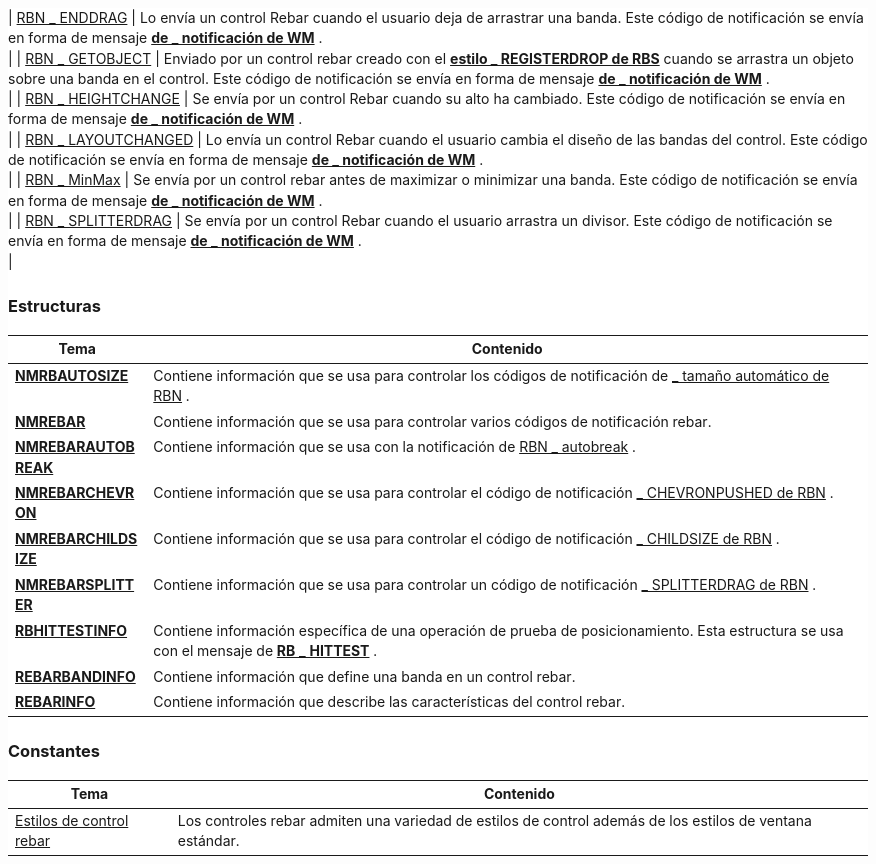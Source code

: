 | [RBN \_ ENDDRAG](rbn-enddrag.md)                              | Lo envía un control Rebar cuando el usuario deja de arrastrar una banda. Este código de notificación se envía en forma de mensaje [**de \_ notificación de WM**](wm-notify.md) . <br/>                                                                                                            |
| [RBN \_ GETOBJECT](rbn-getobject.md)                          | Enviado por un control rebar creado con el [**estilo \_ REGISTERDROP de RBS**](rebar-control-styles.md) cuando se arrastra un objeto sobre una banda en el control. Este código de notificación se envía en forma de mensaje [**de \_ notificación de WM**](wm-notify.md) . <br/> |
| [RBN \_ HEIGHTCHANGE](rbn-heightchange.md)                    | Se envía por un control Rebar cuando su alto ha cambiado. Este código de notificación se envía en forma de mensaje [**de \_ notificación de WM**](wm-notify.md) . <br/>                                                                                                                    |
| [RBN \_ LAYOUTCHANGED](rbn-layoutchanged.md)                  | Lo envía un control Rebar cuando el usuario cambia el diseño de las bandas del control. Este código de notificación se envía en forma de mensaje [**de \_ notificación de WM**](wm-notify.md) . <br/>                                                                                        |
| [RBN \_ MinMax](rbn-minmax.md)                                | Se envía por un control rebar antes de maximizar o minimizar una banda. Este código de notificación se envía en forma de mensaje [**de \_ notificación de WM**](wm-notify.md) . <br/>                                                                                                       |
| [RBN \_ SPLITTERDRAG](rbn-splitterdrag.md)                    | Se envía por un control Rebar cuando el usuario arrastra un divisor. Este código de notificación se envía en forma de mensaje [**de \_ notificación de WM**](wm-notify.md) . <br/>                                                                                                                 |



 

### <a name="structures"></a>Estructuras



| Tema                                        | Contenido                                                                                                                                      |
|----------------------------------------------|-----------------------------------------------------------------------------------------------------------------------------------------------|
| [**NMRBAUTOSIZE**](/windows/win32/api/commctrl/ns-commctrl-nmrbautosize)         | Contiene información que se usa para controlar los códigos de notificación de [ \_ tamaño automático de RBN](rbn-autosize.md) . <br/>                                   |
| [**NMREBAR**](/windows/win32/api/commctrl/ns-commctrl-nmrebar)                   | Contiene información que se usa para controlar varios códigos de notificación rebar. <br/>                                                           |
| [**NMREBARAUTOBREAK**](/windows/win32/api/commctrl/ns-commctrl-nmrebarautobreak) | Contiene información que se usa con la notificación de [RBN \_ autobreak](rbn-autobreak.md) .<br/>                                               |
| [**NMREBARCHEVRON**](/windows/win32/api/commctrl/ns-commctrl-nmrebarchevron)     | Contiene información que se usa para controlar el código de notificación [ \_ CHEVRONPUSHED de RBN](rbn-chevronpushed.md) . <br/>                          |
| [**NMREBARCHILDSIZE**](/windows/win32/api/commctrl/ns-commctrl-nmrebarchildsize) | Contiene información que se usa para controlar el código de notificación [ \_ CHILDSIZE de RBN](rbn-childsize.md) . <br/>                                  |
| [**NMREBARSPLITTER**](/windows/win32/api/commctrl/ns-commctrl-nmrebarsplitter)   | Contiene información que se usa para controlar un código de notificación [ \_ SPLITTERDRAG de RBN](rbn-splitterdrag.md) .<br/>                                |
| [**RBHITTESTINFO**](/windows/win32/api/commctrl/ns-commctrl-rbhittestinfo)       | Contiene información específica de una operación de prueba de posicionamiento. Esta estructura se usa con el mensaje de [**RB \_ HITTEST**](rb-hittest.md) . <br/> |
| [**REBARBANDINFO**](/windows/win32/api/commctrl/ns-commctrl-rebarbandinfoa)       | Contiene información que define una banda en un control rebar. <br/>                                                                      |
| [**REBARINFO**](/windows/win32/api/commctrl/ns-commctrl-rebarinfo)               | Contiene información que describe las características del control rebar. <br/>                                                                |



 

### <a name="constants"></a>Constantes



| Tema                                            | Contenido                                                                                              |
|--------------------------------------------------|-------------------------------------------------------------------------------------------------------|
| [Estilos de control rebar](rebar-control-styles.md) | Los controles rebar admiten una variedad de estilos de control además de los estilos de ventana estándar. <br/> |



 

 

